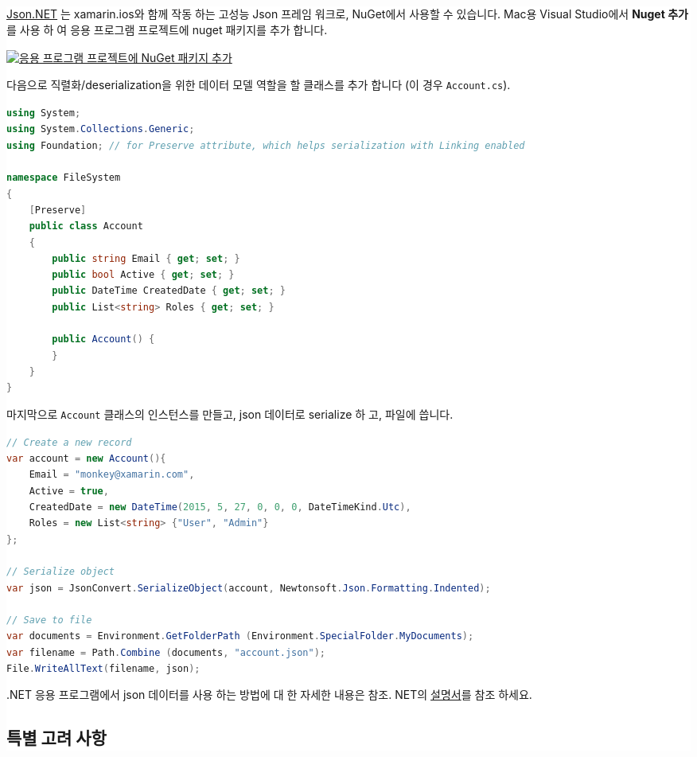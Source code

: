 [Json.NET](http://www.newtonsoft.com/json) 는 xamarin.ios와 함께 작동 하는 고성능 Json 프레임 워크로, NuGet에서 사용할 수 있습니다. Mac용 Visual Studio에서 **Nuget 추가** 를 사용 하 여 응용 프로그램 프로젝트에 nuget 패키지를 추가 합니다.

[![](file-system-images/json01.png "응용 프로그램 프로젝트에 NuGet 패키지 추가")](file-system-images/json01.png#lightbox)

다음으로 직렬화/deserialization을 위한 데이터 모델 역할을 할 클래스를 추가 합니다 (이 경우 `Account.cs`).

```csharp
using System;
using System.Collections.Generic;
using Foundation; // for Preserve attribute, which helps serialization with Linking enabled

namespace FileSystem
{
    [Preserve]
    public class Account
    {
        public string Email { get; set; }
        public bool Active { get; set; }
        public DateTime CreatedDate { get; set; }
        public List<string> Roles { get; set; }

        public Account() {
        }
    }
}
```

마지막으로 `Account` 클래스의 인스턴스를 만들고, json 데이터로 serialize 하 고, 파일에 씁니다.

```csharp
// Create a new record
var account = new Account(){
    Email = "monkey@xamarin.com",
    Active = true,
    CreatedDate = new DateTime(2015, 5, 27, 0, 0, 0, DateTimeKind.Utc),
    Roles = new List<string> {"User", "Admin"}
};

// Serialize object
var json = JsonConvert.SerializeObject(account, Newtonsoft.Json.Formatting.Indented);

// Save to file
var documents = Environment.GetFolderPath (Environment.SpecialFolder.MyDocuments);
var filename = Path.Combine (documents, "account.json");
File.WriteAllText(filename, json);
```

.NET 응용 프로그램에서 json 데이터를 사용 하는 방법에 대 한 자세한 내용은 참조. NET의 [설명서](http://www.newtonsoft.com/json/help)를 참조 하세요.

## <a name="special-considerations"></a>특별 고려 사항

